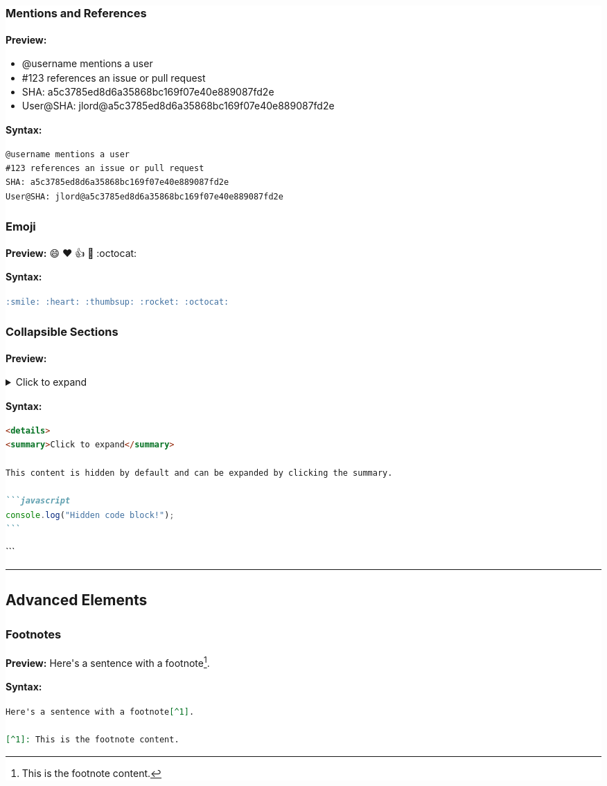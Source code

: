 ### Mentions and References

**Preview:**

- @username mentions a user
- #123 references an issue or pull request
- SHA: a5c3785ed8d6a35868bc169f07e40e889087fd2e
- User@SHA: jlord@a5c3785ed8d6a35868bc169f07e40e889087fd2e

**Syntax:**

```markdown
@username mentions a user
#123 references an issue or pull request
SHA: a5c3785ed8d6a35868bc169f07e40e889087fd2e
User@SHA: jlord@a5c3785ed8d6a35868bc169f07e40e889087fd2e
```

### Emoji

**Preview:**
:smile: :heart: :thumbsup: :rocket: :octocat:

**Syntax:**

```markdown
:smile: :heart: :thumbsup: :rocket: :octocat:
```

### Collapsible Sections

**Preview:**

<details><summary>Click to expand</summary></details>

**Syntax:**

````markdown
<details>
<summary>Click to expand</summary>

This content is hidden by default and can be expanded by clicking the summary.

```javascript
console.log("Hidden code block!");
```
````

</details>
```

---

## Advanced Elements

### Footnotes

**Preview:**
Here's a sentence with a footnote[^1].

[^1]: This is the footnote content.

**Syntax:**

```markdown
Here's a sentence with a footnote[^1].

[^1]: This is the footnote content.
```


[1]: https://www.example.com
[1]: https://www.example.com
[image-ref]: image.jpg "Optional title"